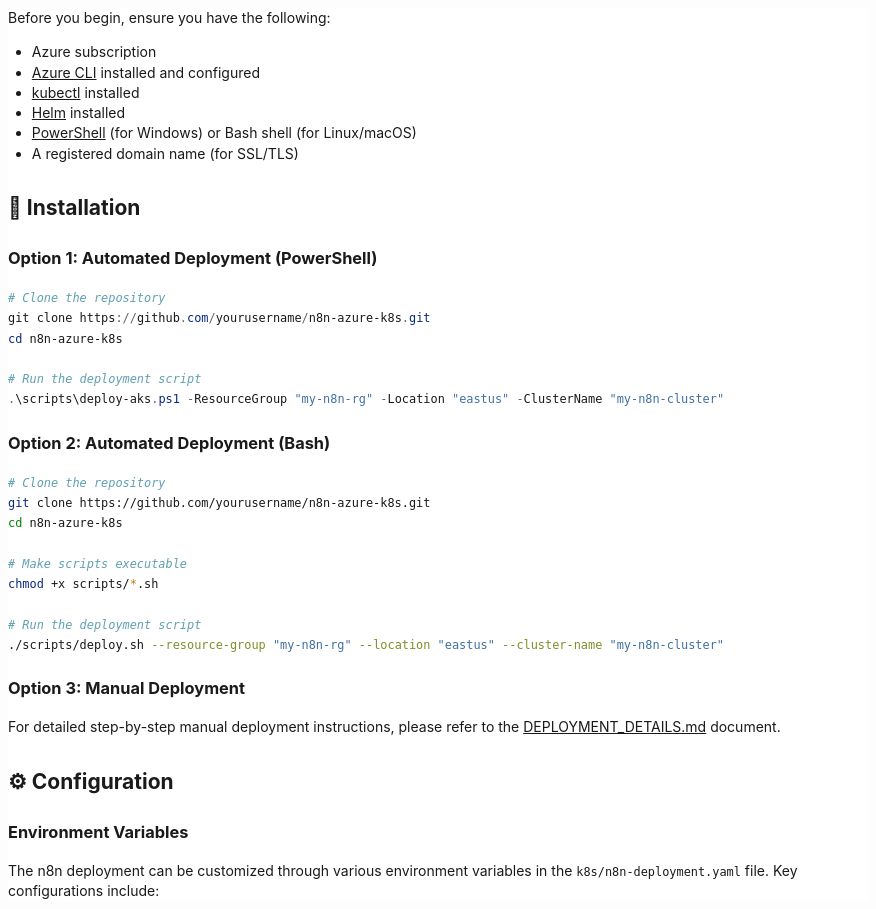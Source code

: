 Before you begin, ensure you have the following:

- Azure subscription
- [Azure CLI](https://docs.microsoft.com/en-us/cli/azure/install-azure-cli) installed and configured
- [kubectl](https://kubernetes.io/docs/tasks/tools/install-kubectl/) installed
- [Helm](https://helm.sh/docs/intro/install/) installed
- [PowerShell](https://docs.microsoft.com/en-us/powershell/scripting/install/installing-powershell) (for Windows) or Bash shell (for Linux/macOS)
- A registered domain name (for SSL/TLS)

## 🚀 Installation

### Option 1: Automated Deployment (PowerShell)

```powershell
# Clone the repository
git clone https://github.com/yourusername/n8n-azure-k8s.git
cd n8n-azure-k8s

# Run the deployment script
.\scripts\deploy-aks.ps1 -ResourceGroup "my-n8n-rg" -Location "eastus" -ClusterName "my-n8n-cluster"
```

### Option 2: Automated Deployment (Bash)

```bash
# Clone the repository
git clone https://github.com/yourusername/n8n-azure-k8s.git
cd n8n-azure-k8s

# Make scripts executable
chmod +x scripts/*.sh

# Run the deployment script
./scripts/deploy.sh --resource-group "my-n8n-rg" --location "eastus" --cluster-name "my-n8n-cluster"
```

### Option 3: Manual Deployment

For detailed step-by-step manual deployment instructions, please refer to the [DEPLOYMENT_DETAILS.md](DEPLOYMENT_DETAILS.md) document.

## ⚙️ Configuration

### Environment Variables

The n8n deployment can be customized through various environment variables in the `k8s/n8n-deployment.yaml` file. Key configurations include:
